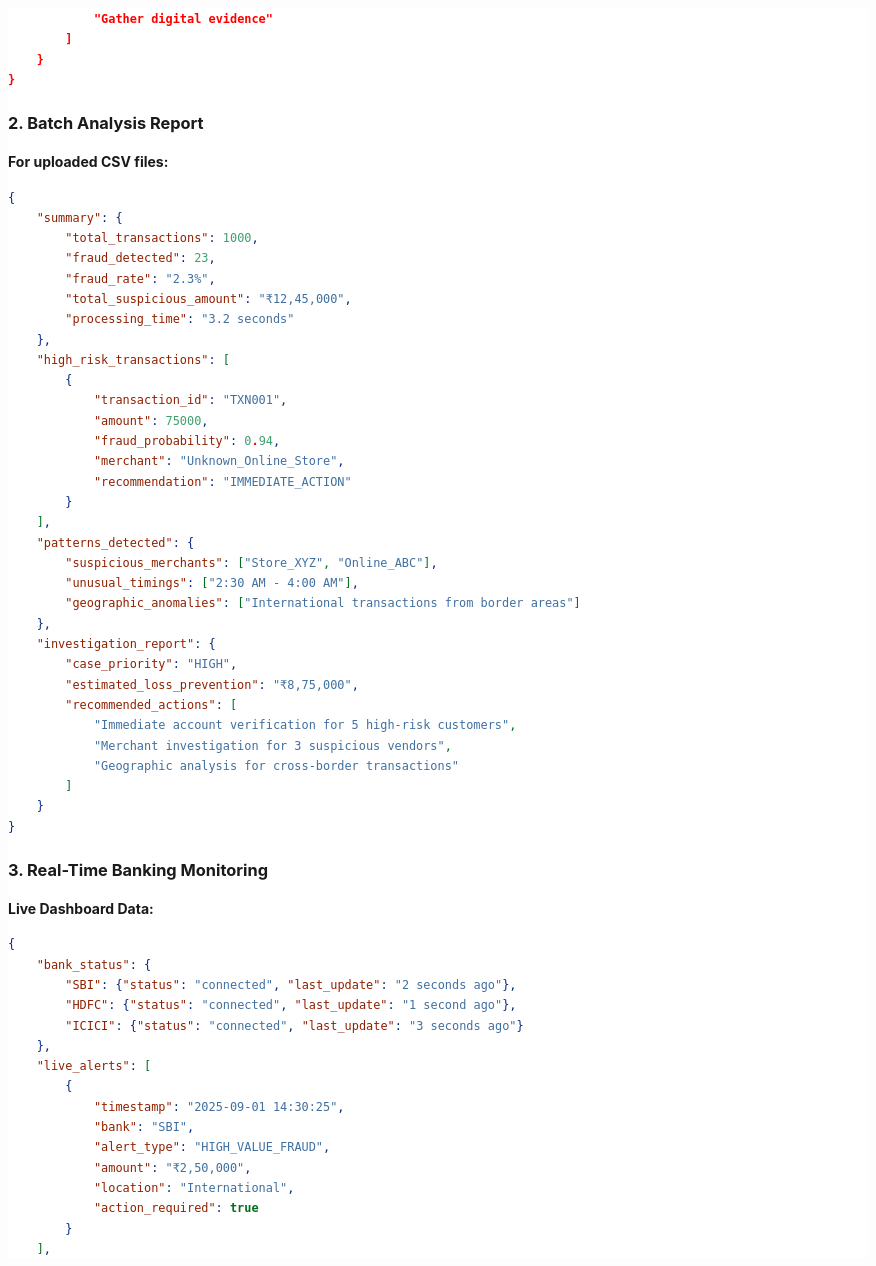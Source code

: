 ```json
            "Gather digital evidence"
        ]
    }
}
```

### **2. Batch Analysis Report**

**For uploaded CSV files:**
```json
{
    "summary": {
        "total_transactions": 1000,
        "fraud_detected": 23,
        "fraud_rate": "2.3%",
        "total_suspicious_amount": "₹12,45,000",
        "processing_time": "3.2 seconds"
    },
    "high_risk_transactions": [
        {
            "transaction_id": "TXN001",
            "amount": 75000,
            "fraud_probability": 0.94,
            "merchant": "Unknown_Online_Store",
            "recommendation": "IMMEDIATE_ACTION"
        }
    ],
    "patterns_detected": {
        "suspicious_merchants": ["Store_XYZ", "Online_ABC"],
        "unusual_timings": ["2:30 AM - 4:00 AM"],
        "geographic_anomalies": ["International transactions from border areas"]
    },
    "investigation_report": {
        "case_priority": "HIGH",
        "estimated_loss_prevention": "₹8,75,000",
        "recommended_actions": [
            "Immediate account verification for 5 high-risk customers",
            "Merchant investigation for 3 suspicious vendors",
            "Geographic analysis for cross-border transactions"
        ]
    }
}
```

### **3. Real-Time Banking Monitoring**

**Live Dashboard Data:**
```json
{
    "bank_status": {
        "SBI": {"status": "connected", "last_update": "2 seconds ago"},
        "HDFC": {"status": "connected", "last_update": "1 second ago"},
        "ICICI": {"status": "connected", "last_update": "3 seconds ago"}
    },
    "live_alerts": [
        {
            "timestamp": "2025-09-01 14:30:25",
            "bank": "SBI",
            "alert_type": "HIGH_VALUE_FRAUD",
            "amount": "₹2,50,000",
            "location": "International",
            "action_required": true
        }
    ],
```